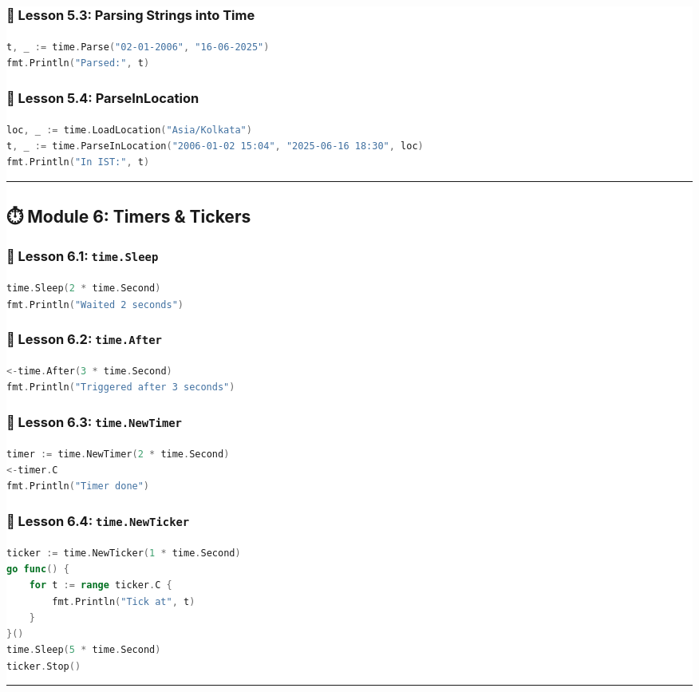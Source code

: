 ### 🔹 Lesson 5.3: Parsing Strings into Time

```go
t, _ := time.Parse("02-01-2006", "16-06-2025")
fmt.Println("Parsed:", t)
```

### 🔹 Lesson 5.4: ParseInLocation

```go
loc, _ := time.LoadLocation("Asia/Kolkata")
t, _ := time.ParseInLocation("2006-01-02 15:04", "2025-06-16 18:30", loc)
fmt.Println("In IST:", t)
```

---

## ⏱️ Module 6: Timers & Tickers

### 🔹 Lesson 6.1: `time.Sleep`

```go
time.Sleep(2 * time.Second)
fmt.Println("Waited 2 seconds")
```

### 🔹 Lesson 6.2: `time.After`

```go
<-time.After(3 * time.Second)
fmt.Println("Triggered after 3 seconds")
```

### 🔹 Lesson 6.3: `time.NewTimer`

```go
timer := time.NewTimer(2 * time.Second)
<-timer.C
fmt.Println("Timer done")
```

### 🔹 Lesson 6.4: `time.NewTicker`

```go
ticker := time.NewTicker(1 * time.Second)
go func() {
    for t := range ticker.C {
        fmt.Println("Tick at", t)
    }
}()
time.Sleep(5 * time.Second)
ticker.Stop()
```

---
